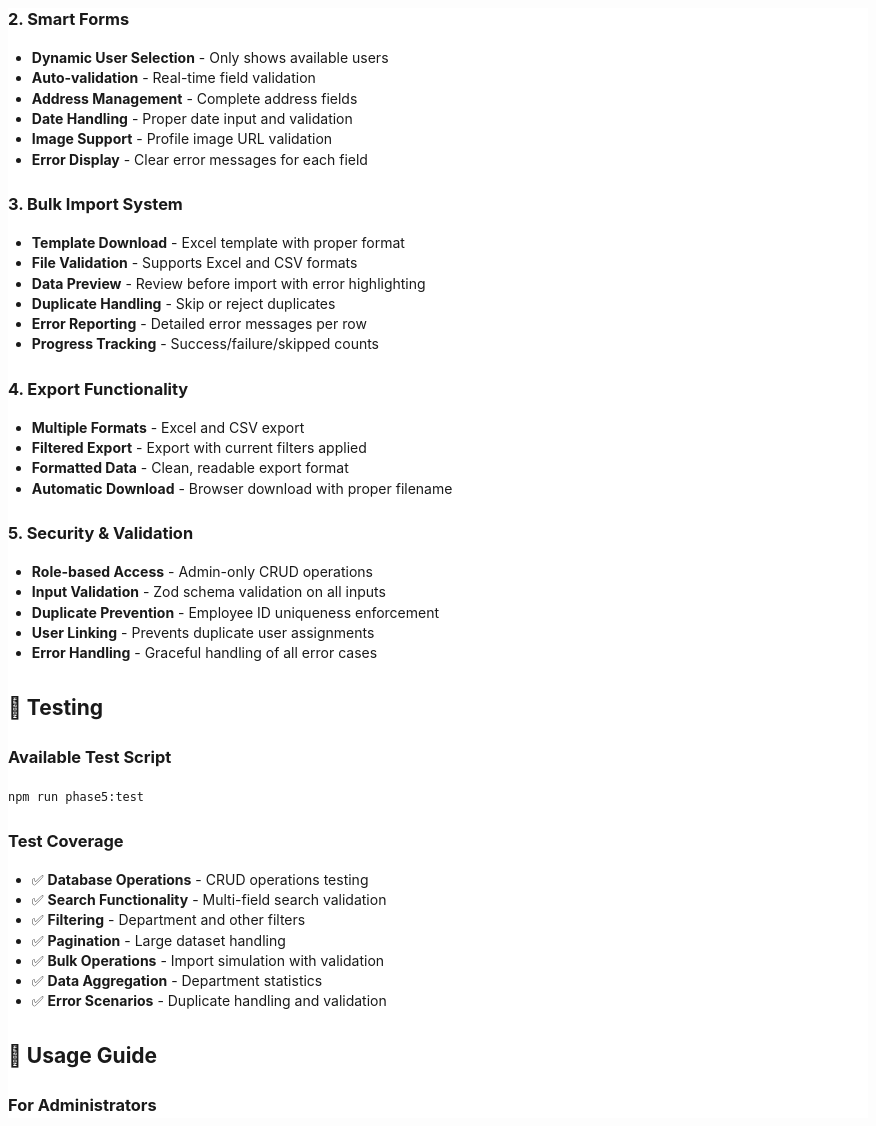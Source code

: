 ### 2. Smart Forms
- **Dynamic User Selection** - Only shows available users
- **Auto-validation** - Real-time field validation
- **Address Management** - Complete address fields
- **Date Handling** - Proper date input and validation
- **Image Support** - Profile image URL validation
- **Error Display** - Clear error messages for each field

### 3. Bulk Import System
- **Template Download** - Excel template with proper format
- **File Validation** - Supports Excel and CSV formats
- **Data Preview** - Review before import with error highlighting
- **Duplicate Handling** - Skip or reject duplicates
- **Error Reporting** - Detailed error messages per row
- **Progress Tracking** - Success/failure/skipped counts

### 4. Export Functionality
- **Multiple Formats** - Excel and CSV export
- **Filtered Export** - Export with current filters applied
- **Formatted Data** - Clean, readable export format
- **Automatic Download** - Browser download with proper filename

### 5. Security & Validation
- **Role-based Access** - Admin-only CRUD operations
- **Input Validation** - Zod schema validation on all inputs
- **Duplicate Prevention** - Employee ID uniqueness enforcement
- **User Linking** - Prevents duplicate user assignments
- **Error Handling** - Graceful handling of all error cases

## 🧪 Testing

### Available Test Script
```bash
npm run phase5:test
```

### Test Coverage
- ✅ **Database Operations** - CRUD operations testing
- ✅ **Search Functionality** - Multi-field search validation
- ✅ **Filtering** - Department and other filters
- ✅ **Pagination** - Large dataset handling
- ✅ **Bulk Operations** - Import simulation with validation
- ✅ **Data Aggregation** - Department statistics
- ✅ **Error Scenarios** - Duplicate handling and validation

## 🚀 Usage Guide

### For Administrators
